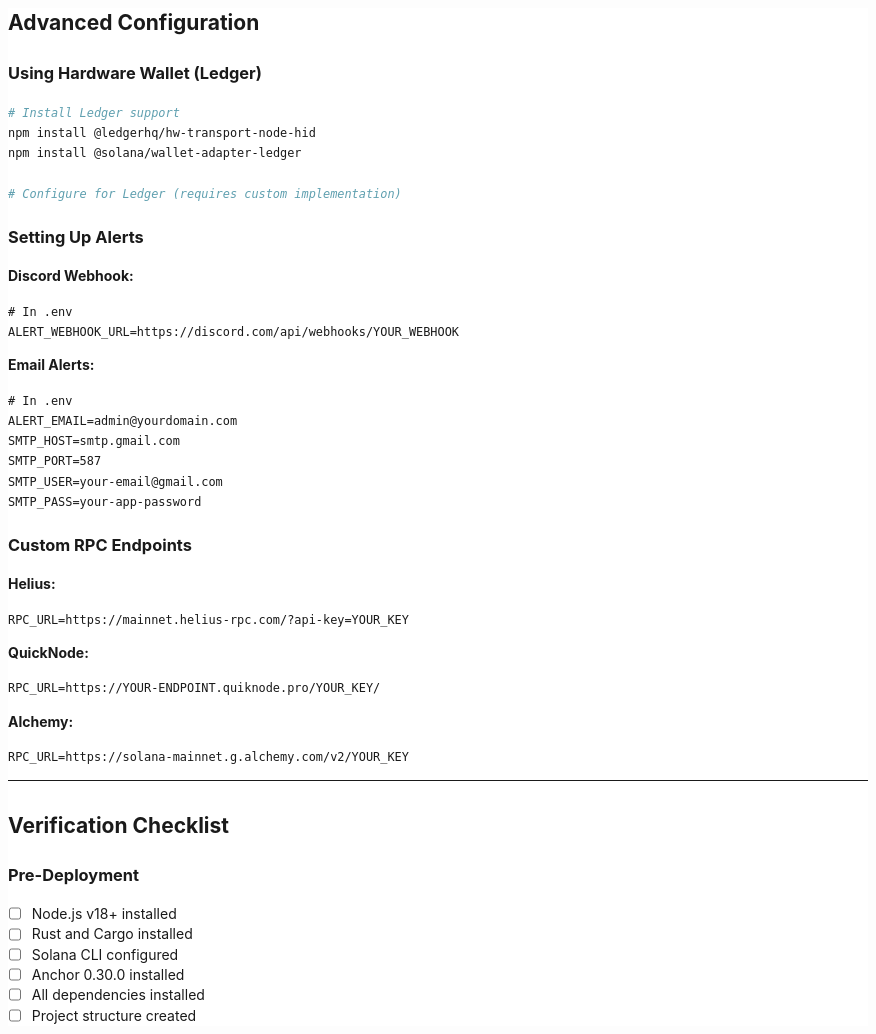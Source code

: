 ## Advanced Configuration

### Using Hardware Wallet (Ledger)

```bash
# Install Ledger support
npm install @ledgerhq/hw-transport-node-hid
npm install @solana/wallet-adapter-ledger

# Configure for Ledger (requires custom implementation)
```

### Setting Up Alerts

**Discord Webhook:**
```env
# In .env
ALERT_WEBHOOK_URL=https://discord.com/api/webhooks/YOUR_WEBHOOK
```

**Email Alerts:**
```env
# In .env
ALERT_EMAIL=admin@yourdomain.com
SMTP_HOST=smtp.gmail.com
SMTP_PORT=587
SMTP_USER=your-email@gmail.com
SMTP_PASS=your-app-password
```

### Custom RPC Endpoints

**Helius:**
```env
RPC_URL=https://mainnet.helius-rpc.com/?api-key=YOUR_KEY
```

**QuickNode:**
```env
RPC_URL=https://YOUR-ENDPOINT.quiknode.pro/YOUR_KEY/
```

**Alchemy:**
```env
RPC_URL=https://solana-mainnet.g.alchemy.com/v2/YOUR_KEY
```

---

## Verification Checklist

### Pre-Deployment
- [ ] Node.js v18+ installed
- [ ] Rust and Cargo installed
- [ ] Solana CLI configured
- [ ] Anchor 0.30.0 installed
- [ ] All dependencies installed
- [ ] Project structure created
